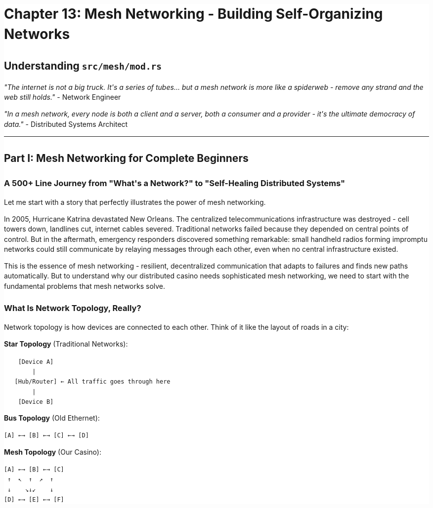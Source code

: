 # Chapter 13: Mesh Networking - Building Self-Organizing Networks
## Understanding `src/mesh/mod.rs`

*"The internet is not a big truck. It's a series of tubes... but a mesh network is more like a spiderweb - remove any strand and the web still holds."* - Network Engineer

*"In a mesh network, every node is both a client and a server, both a consumer and a provider - it's the ultimate democracy of data."* - Distributed Systems Architect

---

## Part I: Mesh Networking for Complete Beginners
### A 500+ Line Journey from "What's a Network?" to "Self-Healing Distributed Systems"

Let me start with a story that perfectly illustrates the power of mesh networking.

In 2005, Hurricane Katrina devastated New Orleans. The centralized telecommunications infrastructure was destroyed - cell towers down, landlines cut, internet cables severed. Traditional networks failed because they depended on central points of control. But in the aftermath, emergency responders discovered something remarkable: small handheld radios forming impromptu networks could still communicate by relaying messages through each other, even when no central infrastructure existed.

This is the essence of mesh networking - resilient, decentralized communication that adapts to failures and finds new paths automatically. But to understand why our distributed casino needs sophisticated mesh networking, we need to start with the fundamental problems that mesh networks solve.

### What Is Network Topology, Really?

Network topology is how devices are connected to each other. Think of it like the layout of roads in a city:

**Star Topology** (Traditional Networks):
```
    [Device A]
        |
   [Hub/Router] ← All traffic goes through here
        |
    [Device B]
```

**Bus Topology** (Old Ethernet):
```
[A] ←→ [B] ←→ [C] ←→ [D]
```

**Mesh Topology** (Our Casino):
```
[A] ←→ [B] ←→ [C]
 ↑  ↖  ↑  ↗  ↑
 ↓    ↘↓↙    ↓
[D] ←→ [E] ←→ [F]
```
